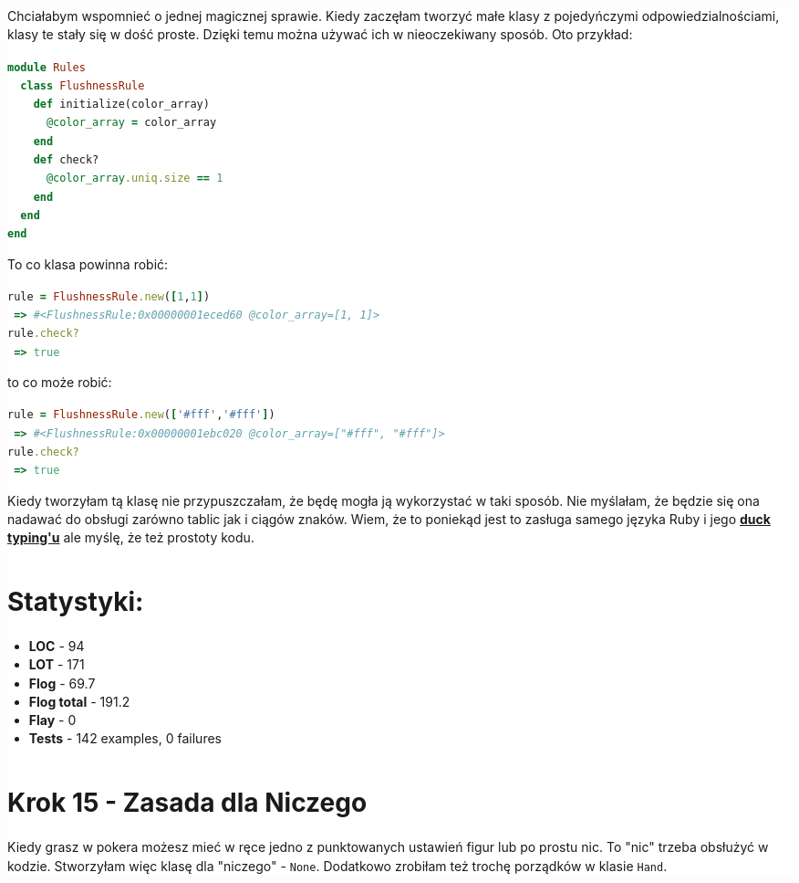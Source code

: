 Chciałabym wspomnieć o jednej magicznej sprawie. Kiedy zaczęłam tworzyć małe klasy z pojedyńczymi odpowiedzialnościami, klasy te stały się w dość proste. Dzięki temu można używać ich w nieoczekiwany sposób. Oto przykład:

```ruby
module Rules
  class FlushnessRule
    def initialize(color_array)
      @color_array = color_array
    end
    def check?
      @color_array.uniq.size == 1
    end
  end
end
```

To co klasa powinna robić:

```ruby
rule = FlushnessRule.new([1,1])
 => #<FlushnessRule:0x00000001eced60 @color_array=[1, 1]>
rule.check?
 => true
```

to co może robić:

```ruby
rule = FlushnessRule.new(['#fff','#fff'])
 => #<FlushnessRule:0x00000001ebc020 @color_array=["#fff", "#fff"]>
rule.check?
 => true
```

Kiedy tworzyłam tą klasę nie przypuszczałam, że będę mogła ją wykorzystać w taki sposób. Nie myślałam, że będzie się ona nadawać do obsługi zarówno tablic jak i ciągów znaków. Wiem, że to poniekąd jest to zasługa samego języka Ruby i jego <a href="https://pl.wikipedia.org/wiki/Duck_typing" title="Duck typing in Ruby" target="_blank" rel="nofollow noopener noreferrer">**duck typing'u**</a> ale myślę, że też prostoty kodu.

# Statystyki:
- **LOC**  - 94
- **LOT**  - 171
- **Flog** - 69.7
- **Flog total** - 191.2
- **Flay** - 0
- **Tests** - 142 examples, 0 failures

# Krok 15 - Zasada dla Niczego

Kiedy grasz w pokera możesz mieć w ręce jedno z punktowanych ustawień figur lub po prostu nic. To "nic" trzeba obsłużyć w kodzie. Stworzyłam więc klasę dla "niczego" - `None`. Dodatkowo zrobiłam też trochę porządków w klasie `Hand`.
